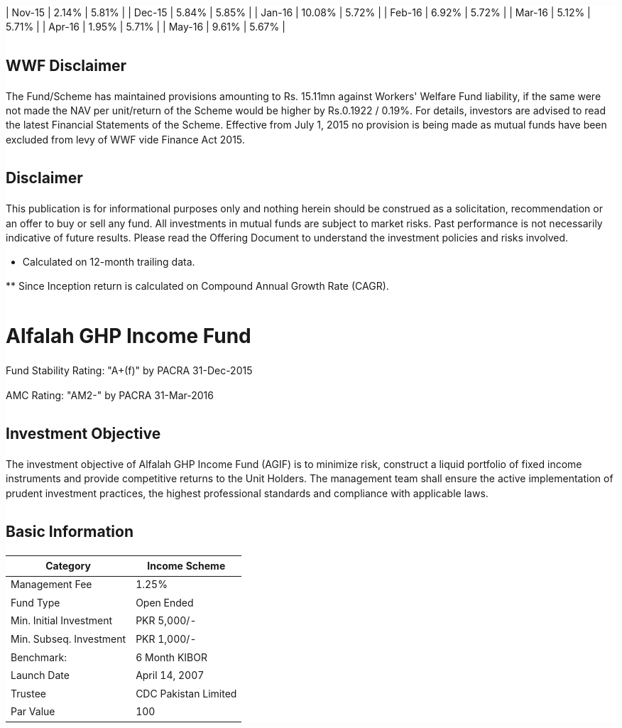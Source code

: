 | Nov-15 | 2.14%  | 5.81% |
| Dec-15 | 5.84%  | 5.85% |
| Jan-16 | 10.08% | 5.72% |
| Feb-16 | 6.92%  | 5.72% |
| Mar-16 | 5.12%  | 5.71% |
| Apr-16 | 1.95%  | 5.71% |
| May-16 | 9.61%  | 5.67% |

## WWF Disclaimer

The Fund/Scheme has maintained provisions amounting to Rs. 15.11mn against Workers' Welfare Fund liability, if the same were not made the NAV per unit/return of the Scheme would be higher by Rs.0.1922 / 0.19%. For details, investors are advised to read the latest Financial Statements of the Scheme. Effective from July 1, 2015 no provision is being made as mutual funds have been excluded from levy of WWF vide Finance Act 2015.

## Disclaimer

This publication is for informational purposes only and nothing herein should be construed as a solicitation, recommendation or an offer to buy or sell any fund. All investments in mutual funds are subject to market risks. Past performance is not necessarily indicative of future results. Please read the Offering Document to understand the investment policies and risks involved.

- Calculated on 12-month trailing data.

\*\* Since Inception return is calculated on Compound Annual Growth Rate (CAGR).

# Alfalah GHP Income Fund

Fund Stability Rating: "A+(f)" by PACRA 31-Dec-2015

AMC Rating: "AM2-" by PACRA 31-Mar-2016

## Investment Objective

The investment objective of Alfalah GHP Income Fund (AGIF) is to minimize risk, construct a liquid portfolio of fixed income instruments and provide competitive returns to the Unit Holders. The management team shall ensure the active implementation of prudent investment practices, the highest professional standards and compliance with applicable laws.

## Basic Information

| Category                | Income Scheme                |
| ----------------------- | ---------------------------- |
| Management Fee          | 1.25%                        |
| Fund Type               | Open Ended                   |
| Min. Initial Investment | PKR 5,000/-                  |
| Min. Subseq. Investment | PKR 1,000/-                  |
| Benchmark:              | 6 Month KIBOR                |
| Launch Date             | April 14, 2007               |
| Trustee                 | CDC Pakistan Limited         |
| Par Value               | 100                          |